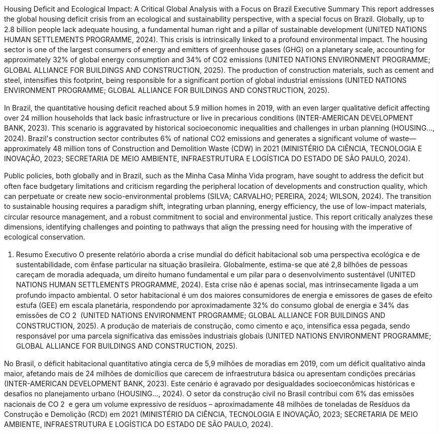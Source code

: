 Housing Deficit and Ecological Impact: A Critical Global Analysis with a Focus on Brazil
Executive Summary
This report addresses the global housing deficit crisis from an ecological and sustainability perspective, with a special focus on Brazil. Globally, up to 2.8 billion people lack adequate housing, a fundamental human right and a pillar of sustainable development (UNITED NATIONS HUMAN SETTLEMENTS PROGRAMME, 2024). This crisis is intrinsically linked to a profound environmental impact. The housing sector is one of the largest consumers of energy and emitters of greenhouse gases (GHG) on a planetary scale, accounting for approximately 32% of global energy consumption and 34% of CO2 emissions (UNITED NATIONS ENVIRONMENT PROGRAMME; GLOBAL ALLIANCE FOR BUILDINGS AND CONSTRUCTION, 2025). The production of construction materials, such as cement and steel, intensifies this footprint, being responsible for a significant portion of global industrial emissions (UNITED NATIONS ENVIRONMENT PROGRAMME; GLOBAL ALLIANCE FOR BUILDINGS AND CONSTRUCTION, 2025).

In Brazil, the quantitative housing deficit reached about 5.9 million homes in 2019, with an even larger qualitative deficit affecting over 24 million households that lack basic infrastructure or live in precarious conditions (INTER-AMERICAN DEVELOPMENT BANK, 2023). This scenario is aggravated by historical socioeconomic inequalities and challenges in urban planning (HOUSING..., 2024). Brazil's construction sector contributes 6% of national CO2 emissions and generates a significant volume of waste—approximately 48 million tons of Construction and Demolition Waste (CDW) in 2021 (MINISTÉRIO DA CIÊNCIA, TECNOLOGIA E INOVAÇÃO, 2023; SECRETARIA DE MEIO AMBIENTE, INFRAESTRUTURA E LOGÍSTICA DO ESTADO DE SÃO PAULO, 2024).

Public policies, both globally and in Brazil, such as the Minha Casa Minha Vida program, have sought to address the deficit but often face budgetary limitations and criticism regarding the peripheral location of developments and construction quality, which can perpetuate or create new socio-environmental problems (SILVA; CARVALHO; PEREIRA, 2024; WILSON, 2024). The transition to sustainable housing requires a paradigm shift, integrating urban planning, energy efficiency, the use of low-impact materials, circular resource management, and a robust commitment to social and environmental justice. This report critically analyzes these dimensions, identifying challenges and pointing to pathways that align the pressing need for housing with the imperative of ecological conservation.

1. Resumo Executivo
O presente relatório aborda a crise mundial do déficit habitacional sob uma perspectiva ecológica e de sustentabilidade, com ênfase particular na situação brasileira. Globalmente, estima-se que até 2,8 bilhões de pessoas careçam de moradia adequada, um direito humano fundamental e um pilar para o desenvolvimento sustentável (UNITED NATIONS HUMAN SETTLEMENTS PROGRAMME, 2024). Esta crise não é apenas social, mas intrinsecamente ligada a um profundo impacto ambiental. O setor habitacional é um dos maiores consumidores de energia e emissores de gases de efeito estufa (GEE) em escala planetária, respondendo por aproximadamente 32% do consumo global de energia e 34% das emissões de CO 
2
​
  (UNITED NATIONS ENVIRONMENT PROGRAMME; GLOBAL ALLIANCE FOR BUILDINGS AND CONSTRUCTION, 2025). A produção de materiais de construção, como cimento e aço, intensifica essa pegada, sendo responsável por uma parcela significativa das emissões industriais globais (UNITED NATIONS ENVIRONMENT PROGRAMME; GLOBAL ALLIANCE FOR BUILDINGS AND CONSTRUCTION, 2025).

No Brasil, o déficit habitacional quantitativo atingia cerca de 5,9 milhões de moradias em 2019, com um déficit qualitativo ainda maior, afetando mais de 24 milhões de domicílios que carecem de infraestrutura básica ou apresentam condições precárias (INTER-AMERICAN DEVELOPMENT BANK, 2023). Este cenário é agravado por desigualdades socioeconômicas históricas e desafios no planejamento urbano (HOUSING..., 2024). O setor da construção civil no Brasil contribui com 6% das emissões nacionais de CO 
2
​
  e gera um volume expressivo de resíduos – aproximadamente 48 milhões de toneladas de Resíduos da Construção e Demolição (RCD) em 2021 (MINISTÉRIO DA CIÊNCIA, TECNOLOGIA E INOVAÇÃO, 2023; SECRETARIA DE MEIO AMBIENTE, INFRAESTRUTURA E LOGÍSTICA DO ESTADO DE SÃO PAULO, 2024).
